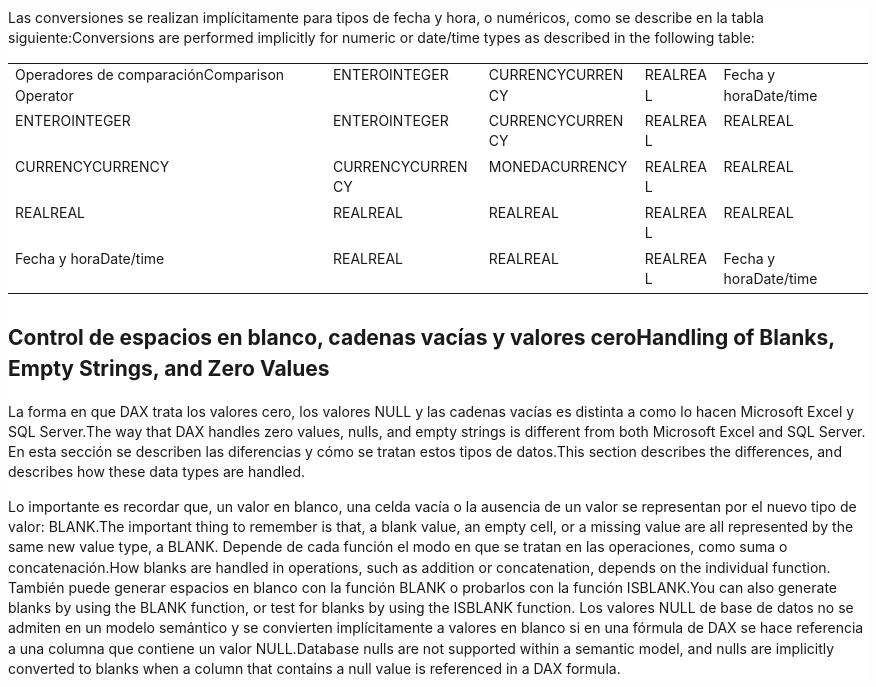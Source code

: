  <span data-ttu-id="d8dd3-301">Las conversiones se realizan implícitamente para tipos de fecha y hora, o numéricos, como se describe en la tabla siguiente:</span><span class="sxs-lookup"><span data-stu-id="d8dd3-301">Conversions are performed implicitly for numeric or date/time types as described in the following table:</span></span>  
  
||||||  
|-|-|-|-|-|  
|<span data-ttu-id="d8dd3-302">Operadores de comparación</span><span class="sxs-lookup"><span data-stu-id="d8dd3-302">Comparison Operator</span></span>|<span data-ttu-id="d8dd3-303">ENTERO</span><span class="sxs-lookup"><span data-stu-id="d8dd3-303">INTEGER</span></span>|<span data-ttu-id="d8dd3-304">CURRENCY</span><span class="sxs-lookup"><span data-stu-id="d8dd3-304">CURRENCY</span></span>|<span data-ttu-id="d8dd3-305">REAL</span><span class="sxs-lookup"><span data-stu-id="d8dd3-305">REAL</span></span>|<span data-ttu-id="d8dd3-306">Fecha y hora</span><span class="sxs-lookup"><span data-stu-id="d8dd3-306">Date/time</span></span>|  
|<span data-ttu-id="d8dd3-307">ENTERO</span><span class="sxs-lookup"><span data-stu-id="d8dd3-307">INTEGER</span></span>|<span data-ttu-id="d8dd3-308">ENTERO</span><span class="sxs-lookup"><span data-stu-id="d8dd3-308">INTEGER</span></span>|<span data-ttu-id="d8dd3-309">CURRENCY</span><span class="sxs-lookup"><span data-stu-id="d8dd3-309">CURRENCY</span></span>|<span data-ttu-id="d8dd3-310">REAL</span><span class="sxs-lookup"><span data-stu-id="d8dd3-310">REAL</span></span>|<span data-ttu-id="d8dd3-311">REAL</span><span class="sxs-lookup"><span data-stu-id="d8dd3-311">REAL</span></span>|  
|<span data-ttu-id="d8dd3-312">CURRENCY</span><span class="sxs-lookup"><span data-stu-id="d8dd3-312">CURRENCY</span></span>|<span data-ttu-id="d8dd3-313">CURRENCY</span><span class="sxs-lookup"><span data-stu-id="d8dd3-313">CURRENCY</span></span>|<span data-ttu-id="d8dd3-314">MONEDA</span><span class="sxs-lookup"><span data-stu-id="d8dd3-314">CURRENCY</span></span>|<span data-ttu-id="d8dd3-315">REAL</span><span class="sxs-lookup"><span data-stu-id="d8dd3-315">REAL</span></span>|<span data-ttu-id="d8dd3-316">REAL</span><span class="sxs-lookup"><span data-stu-id="d8dd3-316">REAL</span></span>|  
|<span data-ttu-id="d8dd3-317">REAL</span><span class="sxs-lookup"><span data-stu-id="d8dd3-317">REAL</span></span>|<span data-ttu-id="d8dd3-318">REAL</span><span class="sxs-lookup"><span data-stu-id="d8dd3-318">REAL</span></span>|<span data-ttu-id="d8dd3-319">REAL</span><span class="sxs-lookup"><span data-stu-id="d8dd3-319">REAL</span></span>|<span data-ttu-id="d8dd3-320">REAL</span><span class="sxs-lookup"><span data-stu-id="d8dd3-320">REAL</span></span>|<span data-ttu-id="d8dd3-321">REAL</span><span class="sxs-lookup"><span data-stu-id="d8dd3-321">REAL</span></span>|  
|<span data-ttu-id="d8dd3-322">Fecha y hora</span><span class="sxs-lookup"><span data-stu-id="d8dd3-322">Date/time</span></span>|<span data-ttu-id="d8dd3-323">REAL</span><span class="sxs-lookup"><span data-stu-id="d8dd3-323">REAL</span></span>|<span data-ttu-id="d8dd3-324">REAL</span><span class="sxs-lookup"><span data-stu-id="d8dd3-324">REAL</span></span>|<span data-ttu-id="d8dd3-325">REAL</span><span class="sxs-lookup"><span data-stu-id="d8dd3-325">REAL</span></span>|<span data-ttu-id="d8dd3-326">Fecha y hora</span><span class="sxs-lookup"><span data-stu-id="d8dd3-326">Date/time</span></span>|  
  
##  <a name="handling-of-blanks-empty-strings-and-zero-values"></a><a name="bkmk_hand_blanks"></a><span data-ttu-id="d8dd3-327">Control de espacios en blanco, cadenas vacías y valores cero</span><span class="sxs-lookup"><span data-stu-id="d8dd3-327">Handling of Blanks, Empty Strings, and Zero Values</span></span>  
 <span data-ttu-id="d8dd3-328">La forma en que DAX trata los valores cero, los valores NULL y las cadenas vacías es distinta a como lo hacen Microsoft Excel y SQL Server.</span><span class="sxs-lookup"><span data-stu-id="d8dd3-328">The way that DAX handles zero values, nulls, and empty strings is different from both Microsoft Excel and SQL Server.</span></span> <span data-ttu-id="d8dd3-329">En esta sección se describen las diferencias y cómo se tratan estos tipos de datos.</span><span class="sxs-lookup"><span data-stu-id="d8dd3-329">This section describes the differences, and describes how these data types are handled.</span></span>  
  
 <span data-ttu-id="d8dd3-330">Lo importante es recordar que, un valor en blanco, una celda vacía o la ausencia de un valor se representan por el nuevo tipo de valor: BLANK.</span><span class="sxs-lookup"><span data-stu-id="d8dd3-330">The important thing to remember is that, a blank value, an empty cell, or a missing value are all represented by the same new value type, a BLANK.</span></span> <span data-ttu-id="d8dd3-331">Depende de cada función el modo en que se tratan en las operaciones, como suma o concatenación.</span><span class="sxs-lookup"><span data-stu-id="d8dd3-331">How blanks are handled in operations, such as addition or concatenation, depends on the individual function.</span></span> <span data-ttu-id="d8dd3-332">También puede generar espacios en blanco con la función BLANK o probarlos con la función ISBLANK.</span><span class="sxs-lookup"><span data-stu-id="d8dd3-332">You can also generate blanks by using the BLANK function, or test for blanks by using the ISBLANK function.</span></span> <span data-ttu-id="d8dd3-333">Los valores NULL de base de datos no se admiten en un modelo semántico y se convierten implícitamente a valores en blanco si en una fórmula de DAX se hace referencia a una columna que contiene un valor NULL.</span><span class="sxs-lookup"><span data-stu-id="d8dd3-333">Database nulls are not supported within a semantic model, and nulls are implicitly converted to blanks when a column that contains a null value is referenced in a DAX formula.</span></span>  
  